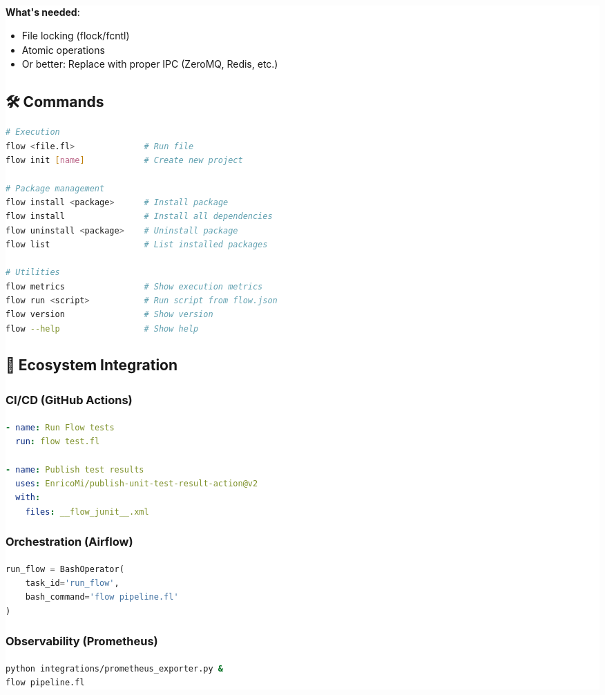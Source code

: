 **What's needed**:
- File locking (flock/fcntl)
- Atomic operations
- Or better: Replace with proper IPC (ZeroMQ, Redis, etc.)

## 🛠️ Commands

```bash
# Execution
flow <file.fl>              # Run file
flow init [name]            # Create new project

# Package management
flow install <package>      # Install package
flow install                # Install all dependencies
flow uninstall <package>    # Uninstall package
flow list                   # List installed packages

# Utilities
flow metrics                # Show execution metrics
flow run <script>           # Run script from flow.json
flow version                # Show version
flow --help                 # Show help
```

## 🌉 Ecosystem Integration

### CI/CD (GitHub Actions)

```yaml
- name: Run Flow tests
  run: flow test.fl

- name: Publish test results
  uses: EnricoMi/publish-unit-test-result-action@v2
  with:
    files: __flow_junit__.xml
```

### Orchestration (Airflow)

```python
run_flow = BashOperator(
    task_id='run_flow',
    bash_command='flow pipeline.fl'
)
```

### Observability (Prometheus)

```bash
python integrations/prometheus_exporter.py &
flow pipeline.fl
```
